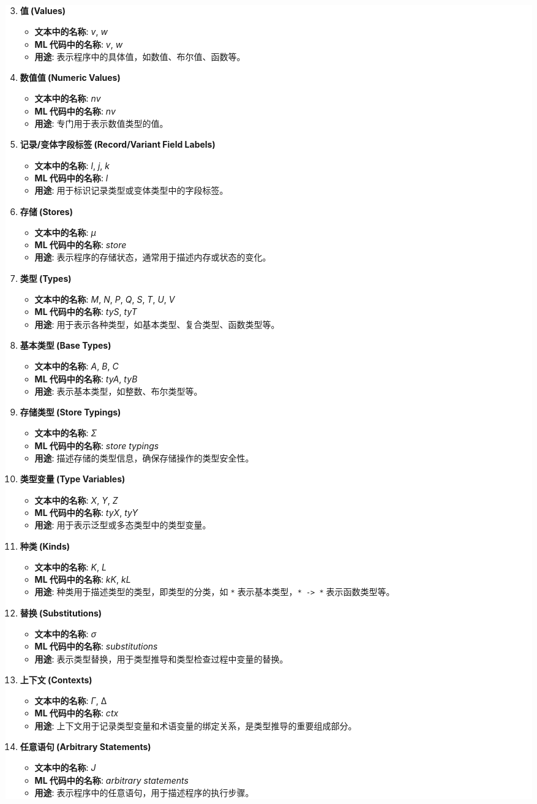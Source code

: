3. **值 (Values)**
   - **文本中的名称**: $v$, $w$
   - **ML 代码中的名称**: $v$, $w$
   - **用途**: 表示程序中的具体值，如数值、布尔值、函数等。

4. **数值值 (Numeric Values)**
   - **文本中的名称**: $nv$
   - **ML 代码中的名称**: $nv$
   - **用途**: 专门用于表示数值类型的值。

5. **记录/变体字段标签 (Record/Variant Field Labels)**
   - **文本中的名称**: $l$, $j$, $k$
   - **ML 代码中的名称**: $l$
   - **用途**: 用于标识记录类型或变体类型中的字段标签。

6. **存储 (Stores)**
   - **文本中的名称**: $µ$
   - **ML 代码中的名称**: $store$
   - **用途**: 表示程序的存储状态，通常用于描述内存或状态的变化。

7. **类型 (Types)**
   - **文本中的名称**: $M$, $N$, $P$, $Q$, $S$, $T$, $U$, $V$
   - **ML 代码中的名称**: $tyS$, $tyT$
   - **用途**: 用于表示各种类型，如基本类型、复合类型、函数类型等。

8. **基本类型 (Base Types)**
   - **文本中的名称**: $A$, $B$, $C$
   - **ML 代码中的名称**: $tyA$, $tyB$
   - **用途**: 表示基本类型，如整数、布尔类型等。

9. **存储类型 (Store Typings)**
   - **文本中的名称**: $Σ$
   - **ML 代码中的名称**: $store \ typings$
   - **用途**: 描述存储的类型信息，确保存储操作的类型安全性。

10. **类型变量 (Type Variables)**
    - **文本中的名称**: $X$, $Y$, $Z$
    - **ML 代码中的名称**: $tyX$, $tyY$
    - **用途**: 用于表示泛型或多态类型中的类型变量。

11. **种类 (Kinds)**
    - **文本中的名称**: $K$, $L$
    - **ML 代码中的名称**: $kK$, $kL$
    - **用途**: 种类用于描述类型的类型，即类型的分类，如 `*` 表示基本类型，`* -> *` 表示函数类型等。

12. **替换 (Substitutions)**
    - **文本中的名称**: $σ$
    - **ML 代码中的名称**: $substitutions$
    - **用途**: 表示类型替换，用于类型推导和类型检查过程中变量的替换。

13. **上下文 (Contexts)**
    - **文本中的名称**: $Γ$, $∆$
    - **ML 代码中的名称**: $ctx$
    - **用途**: 上下文用于记录类型变量和术语变量的绑定关系，是类型推导的重要组成部分。

14. **任意语句 (Arbitrary Statements)**
    - **文本中的名称**: $J$
    - **ML 代码中的名称**: $arbitrary \ statements$
    - **用途**: 表示程序中的任意语句，用于描述程序的执行步骤。
